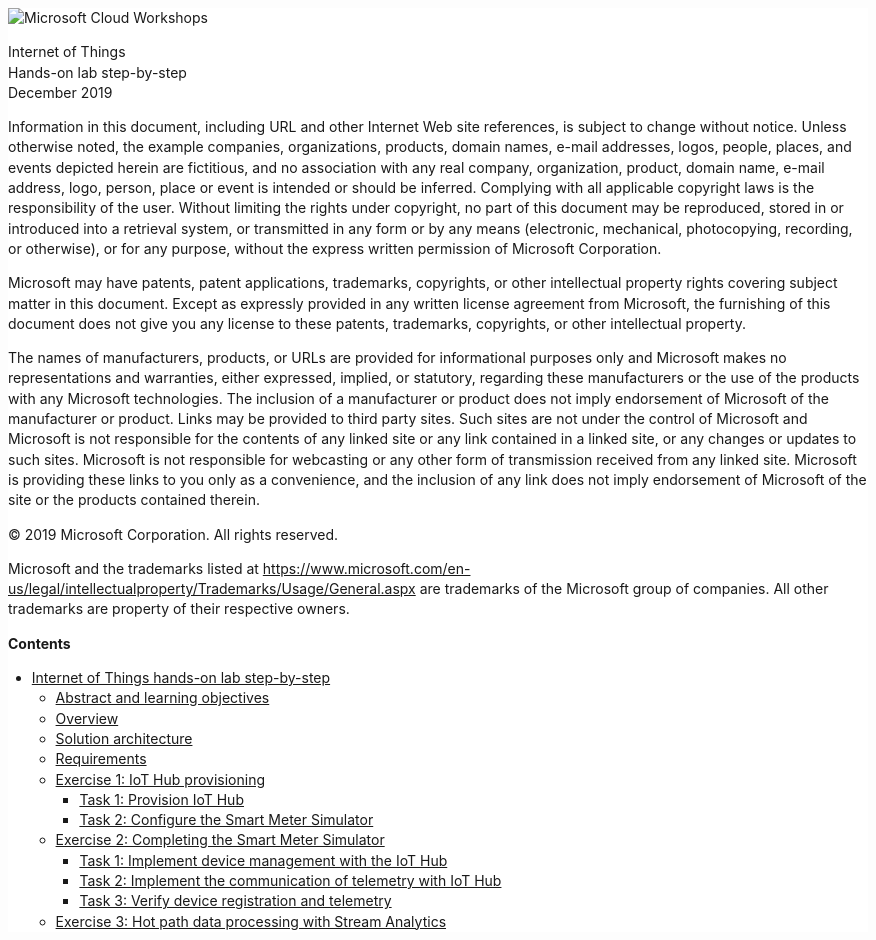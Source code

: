 ![Microsoft Cloud Workshops](https://github.com/Microsoft/MCW-Template-Cloud-Workshop/raw/master/Media/ms-cloud-workshop.png 'Microsoft Cloud Workshops')

<div class="MCWHeader1">
Internet of Things
</div>

<div class="MCWHeader2">
Hands-on lab step-by-step
</div>

<div class="MCWHeader3">
December 2019
</div>

Information in this document, including URL and other Internet Web site references, is subject to change without notice. Unless otherwise noted, the example companies, organizations, products, domain names, e-mail addresses, logos, people, places, and events depicted herein are fictitious, and no association with any real company, organization, product, domain name, e-mail address, logo, person, place or event is intended or should be inferred. Complying with all applicable copyright laws is the responsibility of the user. Without limiting the rights under copyright, no part of this document may be reproduced, stored in or introduced into a retrieval system, or transmitted in any form or by any means (electronic, mechanical, photocopying, recording, or otherwise), or for any purpose, without the express written permission of Microsoft Corporation.

Microsoft may have patents, patent applications, trademarks, copyrights, or other intellectual property rights covering subject matter in this document. Except as expressly provided in any written license agreement from Microsoft, the furnishing of this document does not give you any license to these patents, trademarks, copyrights, or other intellectual property.

The names of manufacturers, products, or URLs are provided for informational purposes only and Microsoft makes no representations and warranties, either expressed, implied, or statutory, regarding these manufacturers or the use of the products with any Microsoft technologies. The inclusion of a manufacturer or product does not imply endorsement of Microsoft of the manufacturer or product. Links may be provided to third party sites. Such sites are not under the control of Microsoft and Microsoft is not responsible for the contents of any linked site or any link contained in a linked site, or any changes or updates to such sites. Microsoft is not responsible for webcasting or any other form of transmission received from any linked site. Microsoft is providing these links to you only as a convenience, and the inclusion of any link does not imply endorsement of Microsoft of the site or the products contained therein.

© 2019 Microsoft Corporation. All rights reserved.

Microsoft and the trademarks listed at <https://www.microsoft.com/en-us/legal/intellectualproperty/Trademarks/Usage/General.aspx> are trademarks of the Microsoft group of companies. All other trademarks are property of their respective owners.

**Contents**

- [Internet of Things hands-on lab step-by-step](#internet-of-things-hands-on-lab-step-by-step)
  - [Abstract and learning objectives](#abstract-and-learning-objectives)
  - [Overview](#overview)
  - [Solution architecture](#solution-architecture)
  - [Requirements](#requirements)
  - [Exercise 1: IoT Hub provisioning](#exercise-1-iot-hub-provisioning)
    - [Task 1: Provision IoT Hub](#task-1-provision-iot-hub)
    - [Task 2: Configure the Smart Meter Simulator](#task-2-configure-the-smart-meter-simulator)
  - [Exercise 2: Completing the Smart Meter Simulator](#exercise-2-completing-the-smart-meter-simulator)
    - [Task 1: Implement device management with the IoT Hub](#task-1-implement-device-management-with-the-iot-hub)
    - [Task 2: Implement the communication of telemetry with IoT Hub](#task-2-implement-the-communication-of-telemetry-with-iot-hub)
    - [Task 3: Verify device registration and telemetry](#task-3-verify-device-registration-and-telemetry)
  - [Exercise 3: Hot path data processing with Stream Analytics](#exercise-3-hot-path-data-processing-with-stream-analytics)